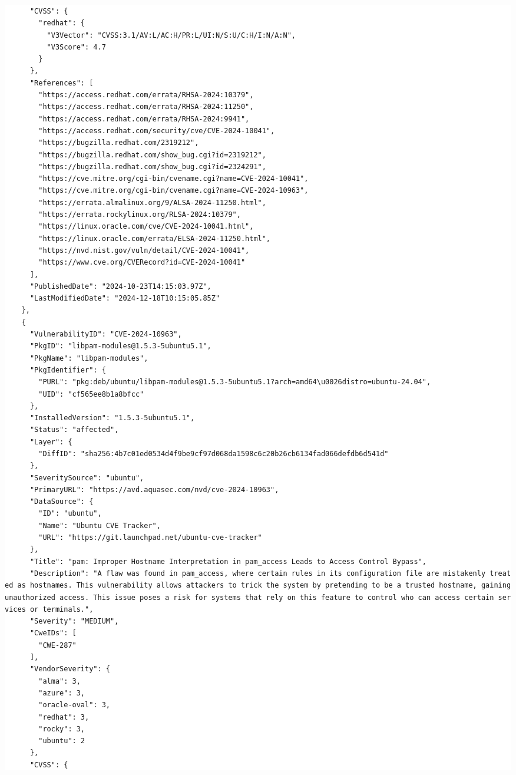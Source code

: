           "CVSS": {
            "redhat": {
              "V3Vector": "CVSS:3.1/AV:L/AC:H/PR:L/UI:N/S:U/C:H/I:N/A:N",
              "V3Score": 4.7
            }
          },
          "References": [
            "https://access.redhat.com/errata/RHSA-2024:10379",
            "https://access.redhat.com/errata/RHSA-2024:11250",
            "https://access.redhat.com/errata/RHSA-2024:9941",
            "https://access.redhat.com/security/cve/CVE-2024-10041",
            "https://bugzilla.redhat.com/2319212",
            "https://bugzilla.redhat.com/show_bug.cgi?id=2319212",
            "https://bugzilla.redhat.com/show_bug.cgi?id=2324291",
            "https://cve.mitre.org/cgi-bin/cvename.cgi?name=CVE-2024-10041",
            "https://cve.mitre.org/cgi-bin/cvename.cgi?name=CVE-2024-10963",
            "https://errata.almalinux.org/9/ALSA-2024-11250.html",
            "https://errata.rockylinux.org/RLSA-2024:10379",
            "https://linux.oracle.com/cve/CVE-2024-10041.html",
            "https://linux.oracle.com/errata/ELSA-2024-11250.html",
            "https://nvd.nist.gov/vuln/detail/CVE-2024-10041",
            "https://www.cve.org/CVERecord?id=CVE-2024-10041"
          ],
          "PublishedDate": "2024-10-23T14:15:03.97Z",
          "LastModifiedDate": "2024-12-18T10:15:05.85Z"
        },
        {
          "VulnerabilityID": "CVE-2024-10963",
          "PkgID": "libpam-modules@1.5.3-5ubuntu5.1",
          "PkgName": "libpam-modules",
          "PkgIdentifier": {
            "PURL": "pkg:deb/ubuntu/libpam-modules@1.5.3-5ubuntu5.1?arch=amd64\u0026distro=ubuntu-24.04",
            "UID": "cf565ee8b1a8bfcc"
          },
          "InstalledVersion": "1.5.3-5ubuntu5.1",
          "Status": "affected",
          "Layer": {
            "DiffID": "sha256:4b7c01ed0534d4f9be9cf97d068da1598c6c20b26cb6134fad066defdb6d541d"
          },
          "SeveritySource": "ubuntu",
          "PrimaryURL": "https://avd.aquasec.com/nvd/cve-2024-10963",
          "DataSource": {
            "ID": "ubuntu",
            "Name": "Ubuntu CVE Tracker",
            "URL": "https://git.launchpad.net/ubuntu-cve-tracker"
          },
          "Title": "pam: Improper Hostname Interpretation in pam_access Leads to Access Control Bypass",
          "Description": "A flaw was found in pam_access, where certain rules in its configuration file are mistakenly treated as hostnames. This vulnerability allows attackers to trick the system by pretending to be a trusted hostname, gaining unauthorized access. This issue poses a risk for systems that rely on this feature to control who can access certain services or terminals.",
          "Severity": "MEDIUM",
          "CweIDs": [
            "CWE-287"
          ],
          "VendorSeverity": {
            "alma": 3,
            "azure": 3,
            "oracle-oval": 3,
            "redhat": 3,
            "rocky": 3,
            "ubuntu": 2
          },
          "CVSS": {